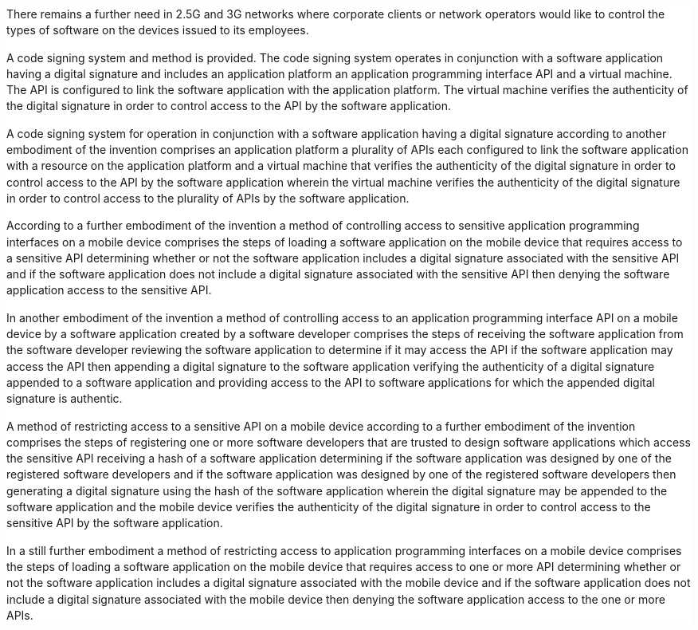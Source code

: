 There remains a further need in 2.5G and 3G networks where corporate clients or network operators would like to control the types of software on the devices issued to its employees.

A code signing system and method is provided. The code signing system operates in conjunction with a software application having a digital signature and includes an application platform an application programming interface API and a virtual machine. The API is configured to link the software application with the application platform. The virtual machine verifies the authenticity of the digital signature in order to control access to the API by the software application.

A code signing system for operation in conjunction with a software application having a digital signature according to another embodiment of the invention comprises an application platform a plurality of APIs each configured to link the software application with a resource on the application platform and a virtual machine that verifies the authenticity of the digital signature in order to control access to the API by the software application wherein the virtual machine verifies the authenticity of the digital signature in order to control access to the plurality of APIs by the software application.

According to a further embodiment of the invention a method of controlling access to sensitive application programming interfaces on a mobile device comprises the steps of loading a software application on the mobile device that requires access to a sensitive API determining whether or not the software application includes a digital signature associated with the sensitive API and if the software application does not include a digital signature associated with the sensitive API then denying the software application access to the sensitive API.

In another embodiment of the invention a method of controlling access to an application programming interface API on a mobile device by a software application created by a software developer comprises the steps of receiving the software application from the software developer reviewing the software application to determine if it may access the API if the software application may access the API then appending a digital signature to the software application verifying the authenticity of a digital signature appended to a software application and providing access to the API to software applications for which the appended digital signature is authentic.

A method of restricting access to a sensitive API on a mobile device according to a further embodiment of the invention comprises the steps of registering one or more software developers that are trusted to design software applications which access the sensitive API receiving a hash of a software application determining if the software application was designed by one of the registered software developers and if the software application was designed by one of the registered software developers then generating a digital signature using the hash of the software application wherein the digital signature may be appended to the software application and the mobile device verifies the authenticity of the digital signature in order to control access to the sensitive API by the software application.

In a still further embodiment a method of restricting access to application programming interfaces on a mobile device comprises the steps of loading a software application on the mobile device that requires access to one or more API determining whether or not the software application includes a digital signature associated with the mobile device and if the software application does not include a digital signature associated with the mobile device then denying the software application access to the one or more APIs.
